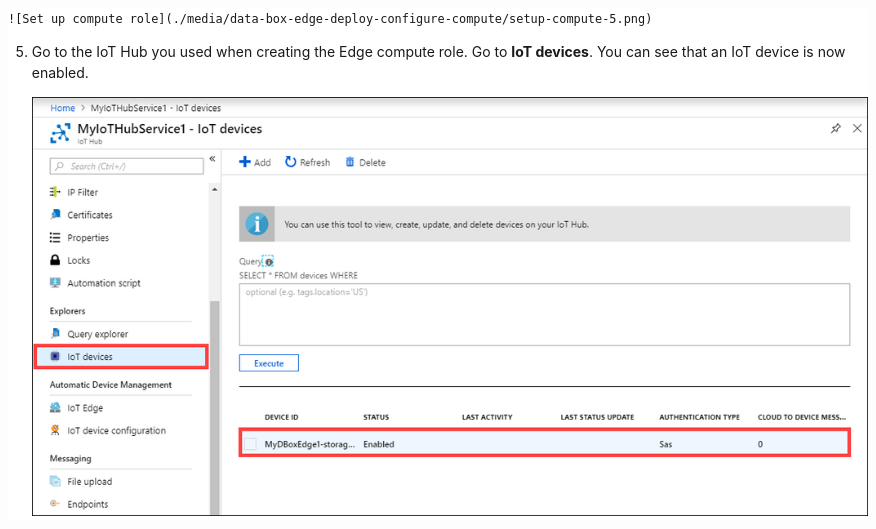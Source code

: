     ![Set up compute role](./media/data-box-edge-deploy-configure-compute/setup-compute-5.png)
 
5. Go to the IoT Hub you used when creating the Edge compute role. Go to **IoT devices**. You can see that an IoT device is now enabled. 

    ![Set up compute role](./media/data-box-edge-deploy-configure-compute/setup-compute-6.png)
